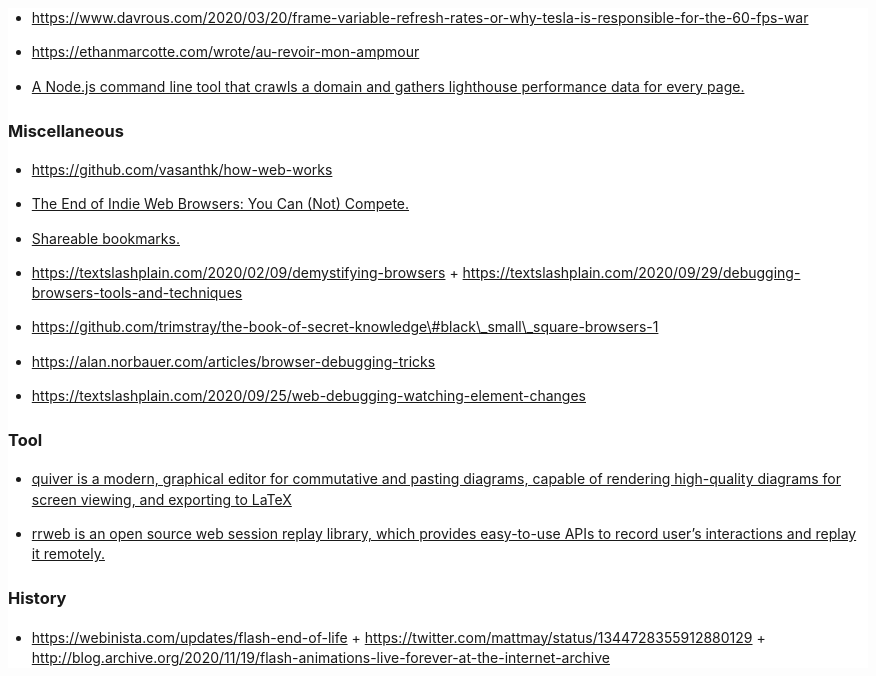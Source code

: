 

- https://www.davrous.com/2020/03/20/frame-variable-refresh-rates-or-why-tesla-is-responsible-for-the-60-fps-war



- https://ethanmarcotte.com/wrote/au-revoir-mon-ampmour



- [A Node.js command line tool that crawls a domain and gathers lighthouse performance data for every page.](https://github.com/cloudfour/lighthouse-parade)

### Miscellaneous

- https://github.com/vasanthk/how-web-works



- [The End of Indie Web Browsers: You Can (Not) Compete.](https://news.ycombinator.com/item?id=21992050)



- [Shareable bookmarks.](https://github.com/darekkay/static-marks)



- https://textslashplain.com/2020/02/09/demystifying-browsers + https://textslashplain.com/2020/09/29/debugging-browsers-tools-and-techniques



- https://github.com/trimstray/the-book-of-secret-knowledge\#black\_small\_square-browsers-1



- https://alan.norbauer.com/articles/browser-debugging-tricks



- https://textslashplain.com/2020/09/25/web-debugging-watching-element-changes

### Tool

- [quiver is a modern, graphical editor for commutative and pasting diagrams, capable of rendering high-quality diagrams for screen viewing, and exporting to LaTeX](https://github.com/varkor/quiver)



- [rrweb is an open source web session replay library, which provides easy-to-use APIs to record user’s interactions and replay it remotely.](https://github.com/rrweb-io/rrweb)

### History

- https://webinista.com/updates/flash-end-of-life + https://twitter.com/mattmay/status/1344728355912880129 + http://blog.archive.org/2020/11/19/flash-animations-live-forever-at-the-internet-archive
